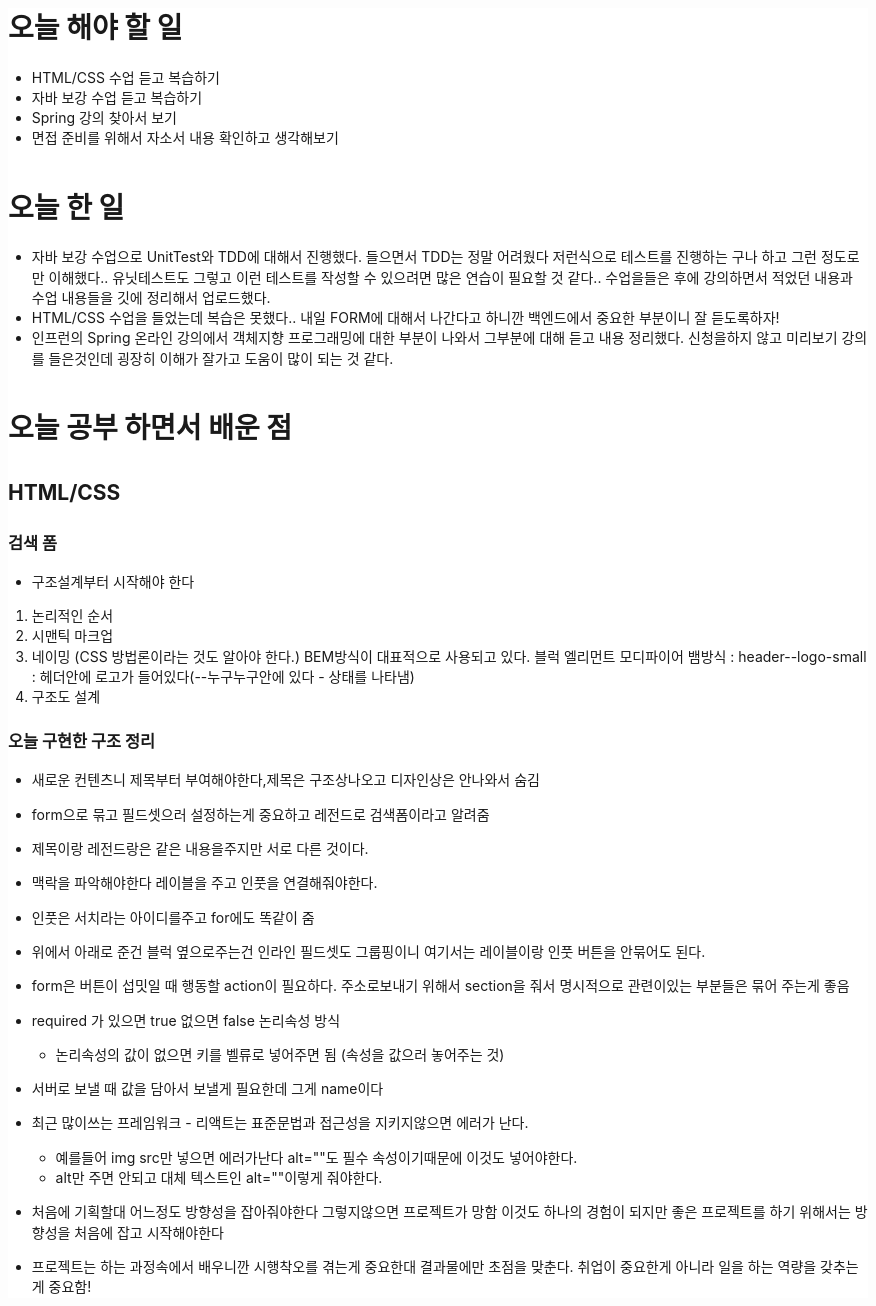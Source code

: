 # 오늘 해야 할 일
* HTML/CSS 수업 듣고 복습하기
* 자바 보강 수업 듣고 복습하기
* Spring 강의 찾아서 보기
* 면접 준비를 위해서 자소서 내용 확인하고 생각해보기

# 오늘 한 일
* 자바 보강 수업으로 UnitTest와 TDD에 대해서 진행했다. 들으면서 TDD는 정말 어려웠다 저런식으로 테스트를 진행하는 구나 하고
그런 정도로만 이해했다.. 유닛테스트도 그렇고 이런 테스트를 작성할 수 있으려면 많은 연습이 필요할 것 같다..
수업을들은 후에 강의하면서 적었던 내용과 수업 내용들을 깃에 정리해서 업로드했다. 
* HTML/CSS 수업을 들었는데 복습은 못했다.. 내일 FORM에 대해서 나간다고 하니깐 백엔드에서 중요한 부분이니 잘 듣도록하자!
* 인프런의 Spring 온라인 강의에서 객체지향 프로그래밍에 대한 부분이 나와서 그부분에 대해 듣고 내용 정리했다.
신청을하지 않고 미리보기 강의를 들은것인데 굉장히 이해가 잘가고 도움이 많이 되는 것 같다.

# 오늘 공부 하면서 배운 점
## HTML/CSS
### 검색 폼
* 구조설계부터 시작해야 한다
1. 논리적인 순서
2. 시맨틱 마크업
3. 네이밍 (CSS 방법론이라는 것도 알아야 한다.) BEM방식이 대표적으로 사용되고 있다. 블럭 엘리먼트 모디파이어
뱀방식 : header--logo-small : 헤더안에 로고가 들어있다(--누구누구안에 있다 - 상태를 나타냄)
4. 구조도 설계

### 오늘 구현한 구조 정리
* 새로운 컨텐츠니 제목부터 부여해야한다,제목은 구조상나오고 디자인상은 안나와서 숨김

* form으로 묶고 필드셋으러 설정하는게 중요하고 레전드로 검색폼이라고 알려줌 
* 제목이랑 레전드랑은 같은 내용을주지만 서로 다른 것이다.
* 맥락을 파악해야한다 레이블을 주고 인풋을 연결해줘야한다.
* 인풋은 서치라는 아이디를주고 for에도 똑같이 줌 
* 위에서 아래로 준건 블럭 옆으로주는건 인라인 필드셋도 그룹핑이니 여기서는 레이블이랑 인풋 버튼을 안묶어도 된다.

* form은 버튼이 섭밋일 때 행동할 action이 필요하다. 주소로보내기 위해서 section을 줘서 명시적으로 관련이있는 부분들은 묶어 주는게 좋음

* required 가 있으면 true 없으면 false 논리속성 방식  
  * 논리속성의 값이 없으면 키를 벨류로 넣어주면 됨 (속성을 값으러 놓어주는 것)
* 서버로 보낼 때 값을 담아서 보낼게 필요한데 그게 name이다 

* 최근 많이쓰는 프레임워크 - 리액트는 표준문법과 접근성을 지키지않으면 에러가 난다.
   * 예를들어 img src만 넣으면 에러가난다 alt=""도 필수 속성이기때문에 이것도 넣어야한다.
   * alt만 주면 안되고 대체 텍스트인 alt=""이렇게 줘야한다.

* 처음에 기획할대 어느정도 방향성을 잡아줘야한다 그렇지않으면 프로젝트가 망함 이것도 하나의 경험이 되지만
좋은 프로젝트를 하기 위해서는 방향성을 처음에 잡고 시작해야한다
* 프로젝트는 하는 과정속에서 배우니깐 시행착오를 겪는게 중요한대 결과물에만 초점을 맞춘다.
취업이 중요한게 아니라 일을  하는 역량을 갖추는게 중요함!
